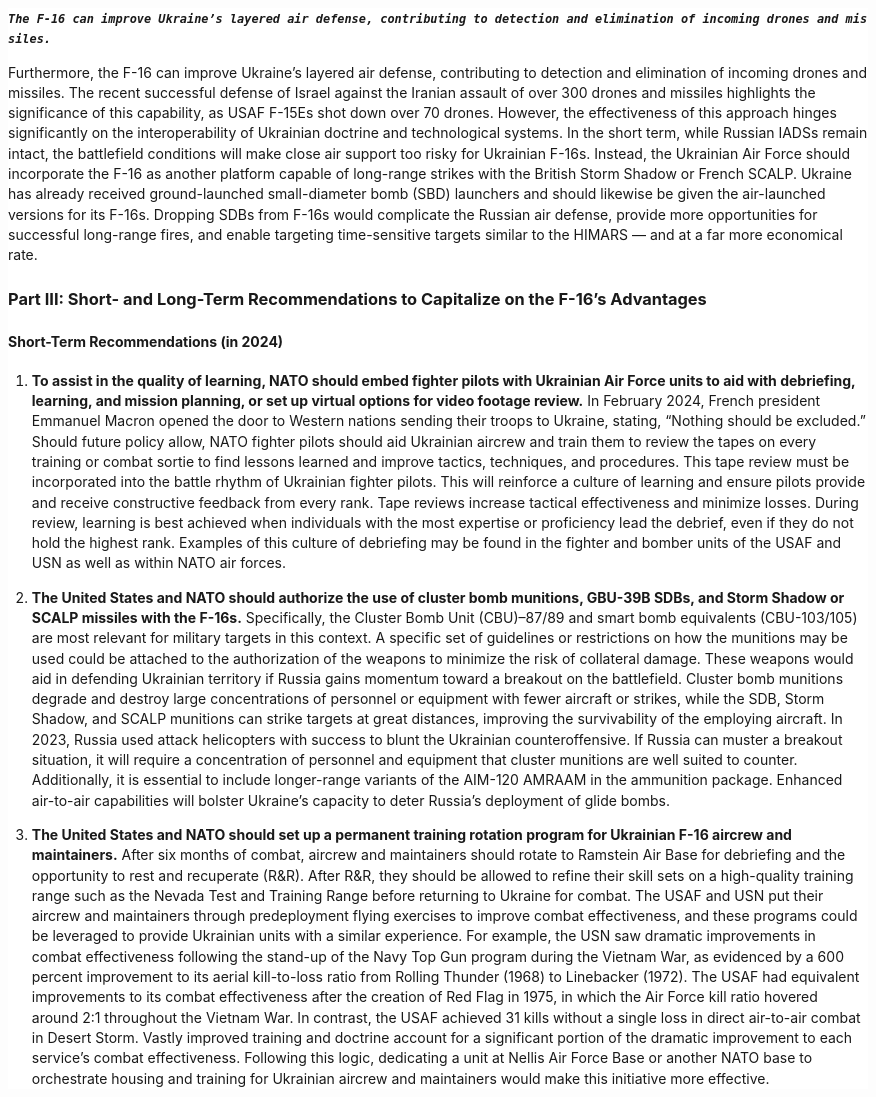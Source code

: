 ___`The F-16 can improve Ukraine’s layered air defense, contributing to detection and elimination of incoming drones and missiles.`___

Furthermore, the F-16 can improve Ukraine’s layered air defense, contributing to detection and elimination of incoming drones and missiles. The recent successful defense of Israel against the Iranian assault of over 300 drones and missiles highlights the significance of this capability, as USAF F-15Es shot down over 70 drones. However, the effectiveness of this approach hinges significantly on the interoperability of Ukrainian doctrine and technological systems. In the short term, while Russian IADSs remain intact, the battlefield conditions will make close air support too risky for Ukrainian F-16s. Instead, the Ukrainian Air Force should incorporate the F-16 as another platform capable of long-range strikes with the British Storm Shadow or French SCALP. Ukraine has already received ground-launched small-diameter bomb (SBD) launchers and should likewise be given the air-launched versions for its F-16s. Dropping SDBs from F-16s would complicate the Russian air defense, provide more opportunities for successful long-range fires, and enable targeting time-sensitive targets similar to the HIMARS — and at a far more economical rate.


### Part III: Short- and Long-Term Recommendations to Capitalize on the F-16’s Advantages

#### Short-Term Recommendations (in 2024)

1. __To assist in the quality of learning, NATO should embed fighter pilots with Ukrainian Air Force units to aid with debriefing, learning, and mission planning, or set up virtual options for video footage review.__ In February 2024, French president Emmanuel Macron opened the door to Western nations sending their troops to Ukraine, stating, “Nothing should be excluded.” Should future policy allow, NATO fighter pilots should aid Ukrainian aircrew and train them to review the tapes on every training or combat sortie to find lessons learned and improve tactics, techniques, and procedures. This tape review must be incorporated into the battle rhythm of Ukrainian fighter pilots. This will reinforce a culture of learning and ensure pilots provide and receive constructive feedback from every rank. Tape reviews increase tactical effectiveness and minimize losses. During review, learning is best achieved when individuals with the most expertise or proficiency lead the debrief, even if they do not hold the highest rank. Examples of this culture of debriefing may be found in the fighter and bomber units of the USAF and USN as well as within NATO air forces. 

2. __The United States and NATO should authorize the use of cluster bomb munitions, GBU-39B SDBs, and Storm Shadow or SCALP missiles with the F-16s.__ Specifically, the Cluster Bomb Unit (CBU)–87/89 and smart bomb equivalents (CBU-103/105) are most relevant for military targets in this context. A specific set of guidelines or restrictions on how the munitions may be used could be attached to the authorization of the weapons to minimize the risk of collateral damage. These weapons would aid in defending Ukrainian territory if Russia gains momentum toward a breakout on the battlefield. Cluster bomb munitions degrade and destroy large concentrations of personnel or equipment with fewer aircraft or strikes, while the SDB, Storm Shadow, and SCALP munitions can strike targets at great distances, improving the survivability of the employing aircraft. In 2023, Russia used attack helicopters with success to blunt the Ukrainian counteroffensive. If Russia can muster a breakout situation, it will require a concentration of personnel and equipment that cluster munitions are well suited to counter. Additionally, it is essential to include longer-range variants of the AIM-120 AMRAAM in the ammunition package. Enhanced air-to-air capabilities will bolster Ukraine’s capacity to deter Russia’s deployment of glide bombs.

3. __The United States and NATO should set up a permanent training rotation program for Ukrainian F-16 aircrew and maintainers.__ After six months of combat, aircrew and maintainers should rotate to Ramstein Air Base for debriefing and the opportunity to rest and recuperate (R&R). After R&R, they should be allowed to refine their skill sets on a high-quality training range such as the Nevada Test and Training Range before returning to Ukraine for combat. The USAF and USN put their aircrew and maintainers through predeployment flying exercises to improve combat effectiveness, and these programs could be leveraged to provide Ukrainian units with a similar experience. For example, the USN saw dramatic improvements in combat effectiveness following the stand-up of the Navy Top Gun program during the Vietnam War, as evidenced by a 600 percent improvement to its aerial kill-to-loss ratio from Rolling Thunder (1968) to Linebacker (1972). The USAF had equivalent improvements to its combat effectiveness after the creation of Red Flag in 1975, in which the Air Force kill ratio hovered around 2:1 throughout the Vietnam War. In contrast, the USAF achieved 31 kills without a single loss in direct air-to-air combat in Desert Storm. Vastly improved training and doctrine account for a significant portion of the dramatic improvement to each service’s combat effectiveness. Following this logic, dedicating a unit at Nellis Air Force Base or another NATO base to orchestrate housing and training for Ukrainian aircrew and maintainers would make this initiative more effective. 